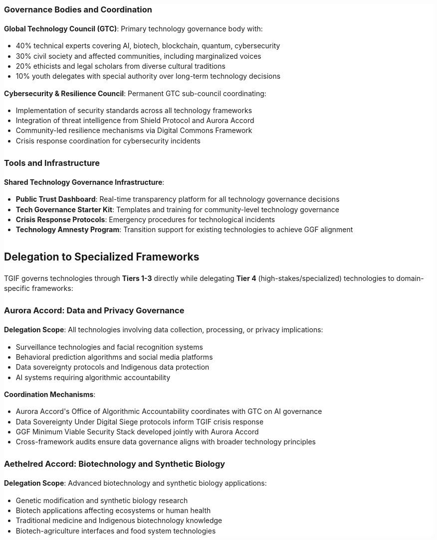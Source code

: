 ### **Governance Bodies and Coordination**

**Global Technology Council (GTC)**: Primary technology governance body with:
- 40% technical experts covering AI, biotech, blockchain, quantum, cybersecurity
- 30% civil society and affected communities, including marginalized voices
- 20% ethicists and legal scholars from diverse cultural traditions
- 10% youth delegates with special authority over long-term technology decisions

**Cybersecurity & Resilience Council**: Permanent GTC sub-council coordinating:
- Implementation of security standards across all technology frameworks
- Integration of threat intelligence from Shield Protocol and Aurora Accord
- Community-led resilience mechanisms via Digital Commons Framework
- Crisis response coordination for cybersecurity incidents

### **Tools and Infrastructure**

**Shared Technology Governance Infrastructure**:
- **Public Trust Dashboard**: Real-time transparency platform for all technology governance decisions
- **Tech Governance Starter Kit**: Templates and training for community-level technology governance
- **Crisis Response Protocols**: Emergency procedures for technological incidents
- **Technology Amnesty Program**: Transition support for existing technologies to achieve GGF alignment

## <a id="delegation"></a>Delegation to Specialized Frameworks

TGIF governs technologies through **Tiers 1-3** directly while delegating **Tier 4** (high-stakes/specialized) technologies to domain-specific frameworks:

### **Aurora Accord: Data and Privacy Governance**

**Delegation Scope**: All technologies involving data collection, processing, or privacy implications:
- Surveillance technologies and facial recognition systems
- Behavioral prediction algorithms and social media platforms
- Data sovereignty protocols and Indigenous data protection
- AI systems requiring algorithmic accountability

**Coordination Mechanisms**:
- Aurora Accord's Office of Algorithmic Accountability coordinates with GTC on AI governance
- Data Sovereignty Under Digital Siege protocols inform TGIF crisis response
- GGF Minimum Viable Security Stack developed jointly with Aurora Accord
- Cross-framework audits ensure data governance aligns with broader technology principles

### **Aethelred Accord: Biotechnology and Synthetic Biology**

**Delegation Scope**: Advanced biotechnology and synthetic biology applications:
- Genetic modification and synthetic biology research
- Biotech applications affecting ecosystems or human health
- Traditional medicine and Indigenous biotechnology knowledge
- Biotech-agriculture interfaces and food system technologies
